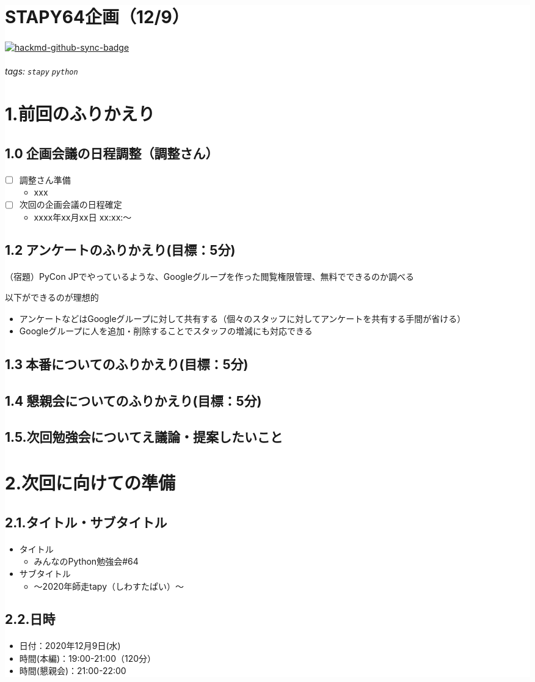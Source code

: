 # STAPY64企画（12/9） 

[![hackmd-github-sync-badge](https://hackmd.io/jMwt2ASAQX-PwjD1YAx0jQ/badge)](https://hackmd.io/jMwt2ASAQX-PwjD1YAx0jQ)


###### tags: `stapy` `python`

# 1.前回のふりかえり

## 1.0 企画会議の日程調整（調整さん）

- [ ] 調整さん準備
    - xxx
- [ ] 次回の企画会議の日程確定
    - xxxx年xx月xx日 xx:xx:〜

## 1.2 アンケートのふりかえり(目標：5分)

（宿題）PyCon JPでやっているような、Googleグループを作った閲覧権限管理、無料でできるのか調べる

以下ができるのが理想的

- アンケートなどはGoogleグループに対して共有する（個々のスタッフに対してアンケートを共有する手間が省ける）
- Googleグループに人を追加・削除することでスタッフの増減にも対応できる

## 1.3 本番についてのふりかえり(目標：5分)

## 1.4 懇親会についてのふりかえり(目標：5分)

## 1.5.次回勉強会についてえ議論・提案したいこと

# 2.次回に向けての準備

## 2.1.タイトル・サブタイトル

- タイトル
    - みんなのPython勉強会#64
- サブタイトル
    - 〜2020年師走tapy（しわすたぱい）〜

## 2.2.日時

- 日付：2020年12月9日(水)
- 時間(本編)：19:00-21:00（120分）
- 時間(懇親会)：21:00-22:00
